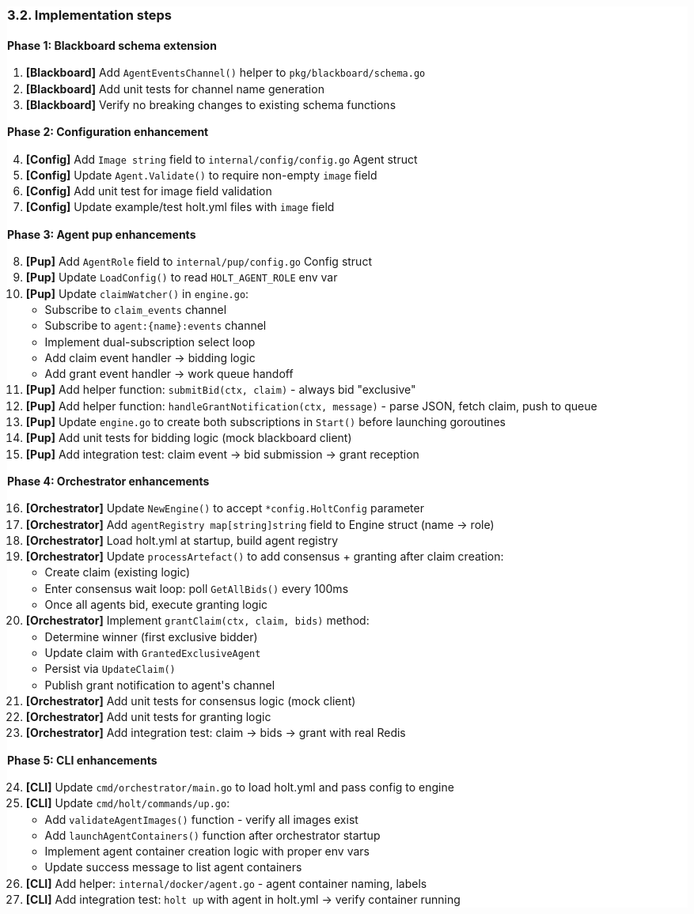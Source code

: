 ### **3.2. Implementation steps**

**Phase 1: Blackboard schema extension**

1. **[Blackboard]** Add `AgentEventsChannel()` helper to `pkg/blackboard/schema.go`
2. **[Blackboard]** Add unit tests for channel name generation
3. **[Blackboard]** Verify no breaking changes to existing schema functions

**Phase 2: Configuration enhancement**

4. **[Config]** Add `Image string` field to `internal/config/config.go` Agent struct
5. **[Config]** Update `Agent.Validate()` to require non-empty `image` field
6. **[Config]** Add unit test for image field validation
7. **[Config]** Update example/test holt.yml files with `image` field

**Phase 3: Agent pup enhancements**

8. **[Pup]** Add `AgentRole` field to `internal/pup/config.go` Config struct
9. **[Pup]** Update `LoadConfig()` to read `HOLT_AGENT_ROLE` env var
10. **[Pup]** Update `claimWatcher()` in `engine.go`:
    - Subscribe to `claim_events` channel
    - Subscribe to `agent:{name}:events` channel
    - Implement dual-subscription select loop
    - Add claim event handler → bidding logic
    - Add grant event handler → work queue handoff
11. **[Pup]** Add helper function: `submitBid(ctx, claim)` - always bid "exclusive"
12. **[Pup]** Add helper function: `handleGrantNotification(ctx, message)` - parse JSON, fetch claim, push to queue
13. **[Pup]** Update `engine.go` to create both subscriptions in `Start()` before launching goroutines
14. **[Pup]** Add unit tests for bidding logic (mock blackboard client)
15. **[Pup]** Add integration test: claim event → bid submission → grant reception

**Phase 4: Orchestrator enhancements**

16. **[Orchestrator]** Update `NewEngine()` to accept `*config.HoltConfig` parameter
17. **[Orchestrator]** Add `agentRegistry map[string]string` field to Engine struct (name → role)
18. **[Orchestrator]** Load holt.yml at startup, build agent registry
19. **[Orchestrator]** Update `processArtefact()` to add consensus + granting after claim creation:
    - Create claim (existing logic)
    - Enter consensus wait loop: poll `GetAllBids()` every 100ms
    - Once all agents bid, execute granting logic
20. **[Orchestrator]** Implement `grantClaim(ctx, claim, bids)` method:
    - Determine winner (first exclusive bidder)
    - Update claim with `GrantedExclusiveAgent`
    - Persist via `UpdateClaim()`
    - Publish grant notification to agent's channel
21. **[Orchestrator]** Add unit tests for consensus logic (mock client)
22. **[Orchestrator]** Add unit tests for granting logic
23. **[Orchestrator]** Add integration test: claim → bids → grant with real Redis

**Phase 5: CLI enhancements**

24. **[CLI]** Update `cmd/orchestrator/main.go` to load holt.yml and pass config to engine
25. **[CLI]** Update `cmd/holt/commands/up.go`:
    - Add `validateAgentImages()` function - verify all images exist
    - Add `launchAgentContainers()` function after orchestrator startup
    - Implement agent container creation logic with proper env vars
    - Update success message to list agent containers
26. **[CLI]** Add helper: `internal/docker/agent.go` - agent container naming, labels
27. **[CLI]** Add integration test: `holt up` with agent in holt.yml → verify container running
